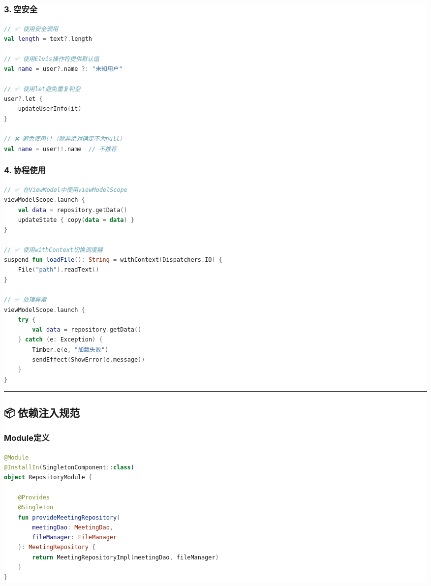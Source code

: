 ### 3. 空安全

```kotlin
// ✅ 使用安全调用
val length = text?.length

// ✅ 使用Elvis操作符提供默认值
val name = user?.name ?: "未知用户"

// ✅ 使用let避免重复判空
user?.let { 
    updateUserInfo(it)
}

// ❌ 避免使用!!（除非绝对确定不为null）
val name = user!!.name  // 不推荐
```

### 4. 协程使用

```kotlin
// ✅ 在ViewModel中使用viewModelScope
viewModelScope.launch {
    val data = repository.getData()
    updateState { copy(data = data) }
}

// ✅ 使用withContext切换调度器
suspend fun loadFile(): String = withContext(Dispatchers.IO) {
    File("path").readText()
}

// ✅ 处理异常
viewModelScope.launch {
    try {
        val data = repository.getData()
    } catch (e: Exception) {
        Timber.e(e, "加载失败")
        sendEffect(ShowError(e.message))
    }
}
```

---

## 📦 依赖注入规范

### Module定义

```kotlin
@Module
@InstallIn(SingletonComponent::class)
object RepositoryModule {
    
    @Provides
    @Singleton
    fun provideMeetingRepository(
        meetingDao: MeetingDao,
        fileManager: FileManager
    ): MeetingRepository {
        return MeetingRepositoryImpl(meetingDao, fileManager)
    }
}
```
